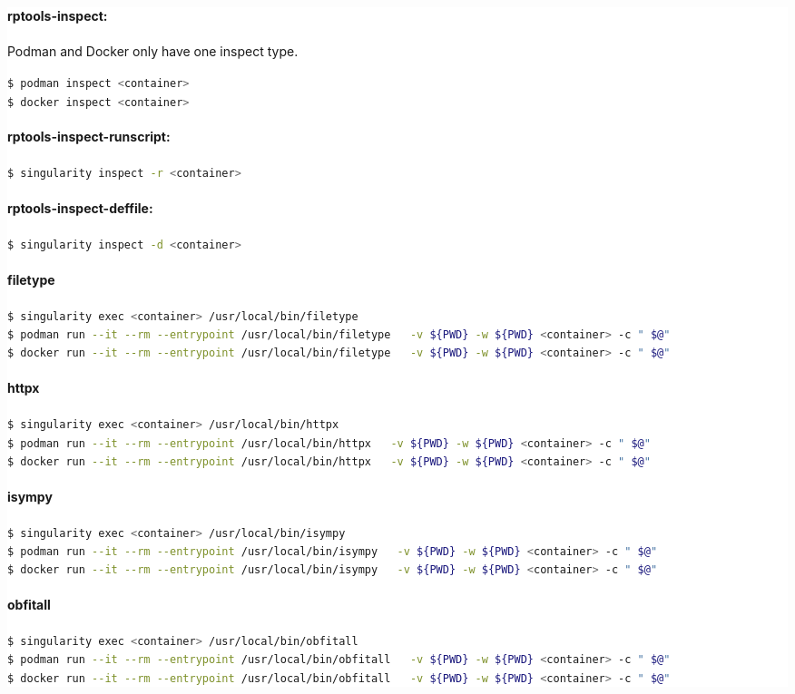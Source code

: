 #### rptools-inspect:

Podman and Docker only have one inspect type.

```bash
$ podman inspect <container>
$ docker inspect <container>
```

#### rptools-inspect-runscript:

```bash
$ singularity inspect -r <container>
```

#### rptools-inspect-deffile:

```bash
$ singularity inspect -d <container>
```


#### filetype

```bash
$ singularity exec <container> /usr/local/bin/filetype
$ podman run --it --rm --entrypoint /usr/local/bin/filetype   -v ${PWD} -w ${PWD} <container> -c " $@"
$ docker run --it --rm --entrypoint /usr/local/bin/filetype   -v ${PWD} -w ${PWD} <container> -c " $@"
```


#### httpx

```bash
$ singularity exec <container> /usr/local/bin/httpx
$ podman run --it --rm --entrypoint /usr/local/bin/httpx   -v ${PWD} -w ${PWD} <container> -c " $@"
$ docker run --it --rm --entrypoint /usr/local/bin/httpx   -v ${PWD} -w ${PWD} <container> -c " $@"
```


#### isympy

```bash
$ singularity exec <container> /usr/local/bin/isympy
$ podman run --it --rm --entrypoint /usr/local/bin/isympy   -v ${PWD} -w ${PWD} <container> -c " $@"
$ docker run --it --rm --entrypoint /usr/local/bin/isympy   -v ${PWD} -w ${PWD} <container> -c " $@"
```


#### obfitall

```bash
$ singularity exec <container> /usr/local/bin/obfitall
$ podman run --it --rm --entrypoint /usr/local/bin/obfitall   -v ${PWD} -w ${PWD} <container> -c " $@"
$ docker run --it --rm --entrypoint /usr/local/bin/obfitall   -v ${PWD} -w ${PWD} <container> -c " $@"
```
